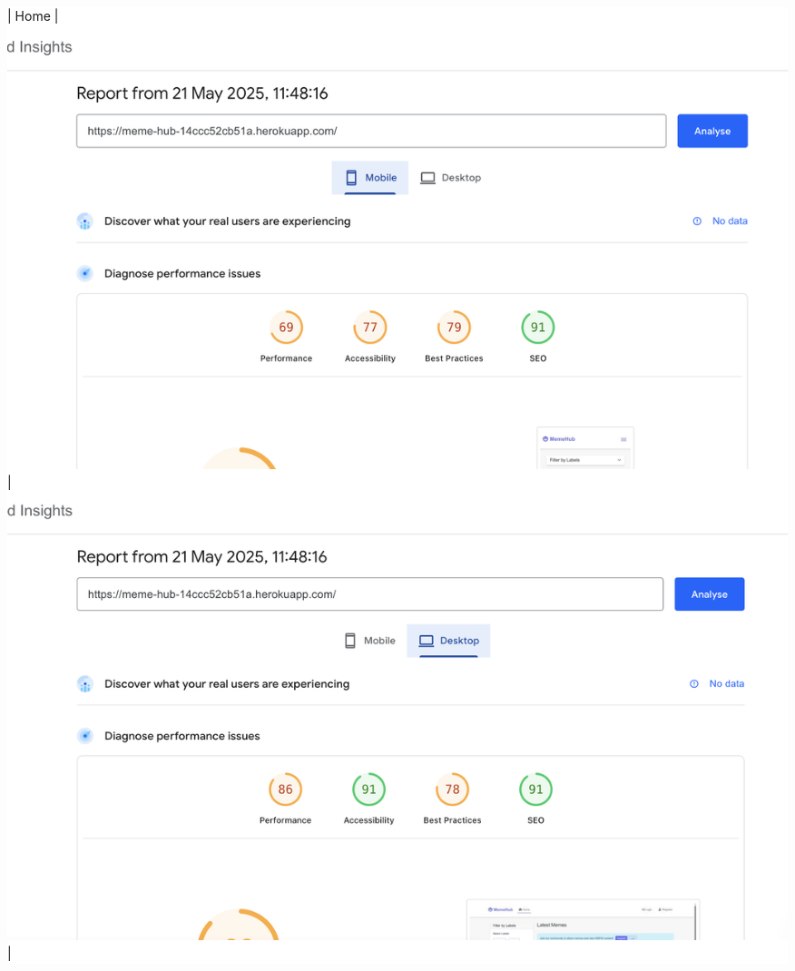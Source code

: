 | Home        | ![screenshot](documentation/lighthouse/mobile-home.png)          | ![screenshot](documentation/lighthouse/desktop-home.png)         |